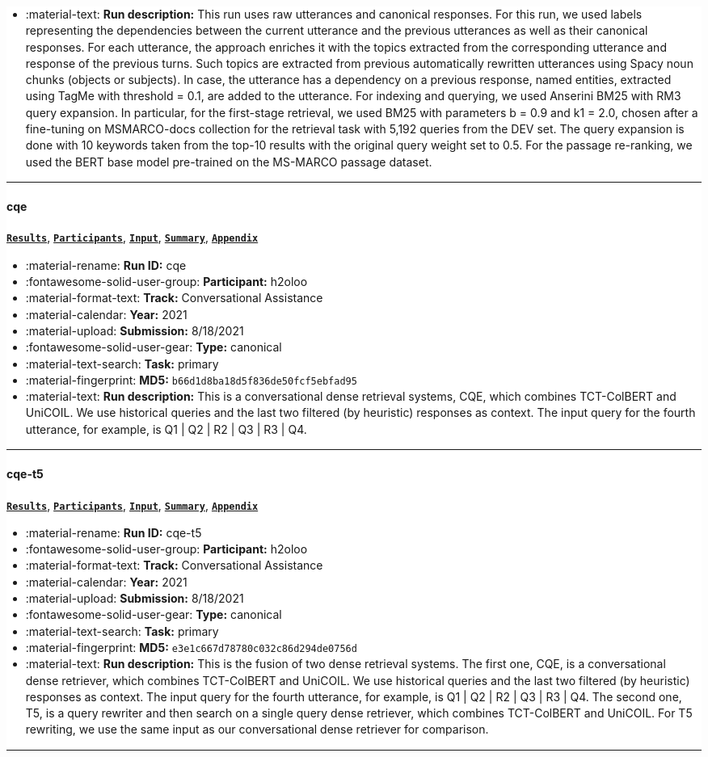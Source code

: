 - :material-text: **Run description:** This run uses raw utterances and canonical responses. For this run, we used labels representing the dependencies between the current utterance and the previous utterances as well as their canonical responses. For each utterance, the approach enriches it with the topics extracted from the corresponding utterance and response of the previous turns. Such topics are extracted from previous automatically rewritten utterances using Spacy noun chunks (objects or subjects). In case, the utterance has a dependency on a previous response, named entities, extracted using TagMe with threshold = 0.1, are added to the utterance. For indexing and querying, we used Anserini BM25 with RM3 query expansion. In particular, for the first-stage retrieval, we used BM25 with parameters b = 0.9 and k1 = 2.0, chosen after a fine-tuning on MSMARCO-docs collection for the retrieval task with 5,192 queries from the DEV set. The query expansion is done with 10 keywords taken from the top-10 results with the original query weight set to 0.5. For the passage re-ranking, we used the BERT base model pre-trained on the MS-MARCO passage dataset. 

---
#### cqe 
[**`Results`**](./results.md#cqe), [**`Participants`**](./participants.md#h2oloo), [**`Input`**](https://trec.nist.gov/results/trec30/cast/input.cqe.gz), [**`Summary`**](https://trec.nist.gov/results/trec30/cast/summary.cqe), [**`Appendix`**](https://trec.nist.gov/pubs/trec30/appendices/cast/cqe.pdf) 

- :material-rename: **Run ID:** cqe 
- :fontawesome-solid-user-group: **Participant:** h2oloo 
- :material-format-text: **Track:** Conversational Assistance 
- :material-calendar: **Year:** 2021 
- :material-upload: **Submission:** 8/18/2021 
- :fontawesome-solid-user-gear: **Type:** canonical 
- :material-text-search: **Task:** primary 
- :material-fingerprint: **MD5:** `b66d1d8ba18d5f836de50fcf5ebfad95` 
- :material-text: **Run description:** This is a conversational dense retrieval systems, CQE, which combines TCT-ColBERT and UniCOIL. We use historical queries and the last two filtered (by heuristic) responses as context. The input query for the fourth utterance, for example, is Q1 | Q2 | R2 | Q3 | R3 | Q4. 

---
#### cqe-t5 
[**`Results`**](./results.md#cqe-t5), [**`Participants`**](./participants.md#h2oloo), [**`Input`**](https://trec.nist.gov/results/trec30/cast/input.cqe-t5.gz), [**`Summary`**](https://trec.nist.gov/results/trec30/cast/summary.cqe-t5), [**`Appendix`**](https://trec.nist.gov/pubs/trec30/appendices/cast/cqe-t5.pdf) 

- :material-rename: **Run ID:** cqe-t5 
- :fontawesome-solid-user-group: **Participant:** h2oloo 
- :material-format-text: **Track:** Conversational Assistance 
- :material-calendar: **Year:** 2021 
- :material-upload: **Submission:** 8/18/2021 
- :fontawesome-solid-user-gear: **Type:** canonical 
- :material-text-search: **Task:** primary 
- :material-fingerprint: **MD5:** `e3e1c667d78780c032c86d294de0756d` 
- :material-text: **Run description:** This is the fusion of two dense retrieval systems. The first one, CQE, is a conversational dense retriever, which combines TCT-ColBERT and UniCOIL. We use historical queries and the last two filtered (by heuristic) responses as context. The input query for the fourth utterance, for example, is Q1 | Q2 | R2 | Q3 | R3 | Q4. The second one, T5, is a query rewriter and then search on a single query dense retriever, which combines TCT-ColBERT and UniCOIL. For T5 rewriting, we use the same input as our conversational dense retriever for comparison. 

---